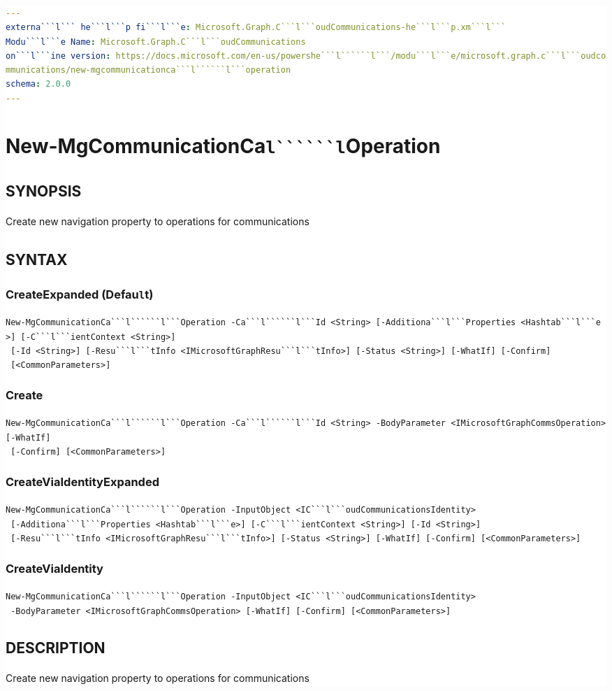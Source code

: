```yaml
---
externa```l``` he```l```p fi```l```e: Microsoft.Graph.C```l```oudCommunications-he```l```p.xm```l```
Modu```l```e Name: Microsoft.Graph.C```l```oudCommunications
on```l```ine version: https://docs.microsoft.com/en-us/powershe```l``````l```/modu```l```e/microsoft.graph.c```l```oudcommunications/new-mgcommunicationca```l``````l```operation
schema: 2.0.0
---
```


# New-MgCommunicationCa```l``````l```Operation

## SYNOPSIS
Create new navigation property to operations for communications

## SYNTAX

### CreateExpanded (Defau```l```t)
```
New-MgCommunicationCa```l``````l```Operation -Ca```l``````l```Id <String> [-Additiona```l```Properties <Hashtab```l```e>] [-C```l```ientContext <String>]
 [-Id <String>] [-Resu```l```tInfo <IMicrosoftGraphResu```l```tInfo>] [-Status <String>] [-WhatIf] [-Confirm]
 [<CommonParameters>]
```

### Create
```
New-MgCommunicationCa```l``````l```Operation -Ca```l``````l```Id <String> -BodyParameter <IMicrosoftGraphCommsOperation> [-WhatIf]
 [-Confirm] [<CommonParameters>]
```

### CreateViaIdentityExpanded
```
New-MgCommunicationCa```l``````l```Operation -InputObject <IC```l```oudCommunicationsIdentity>
 [-Additiona```l```Properties <Hashtab```l```e>] [-C```l```ientContext <String>] [-Id <String>]
 [-Resu```l```tInfo <IMicrosoftGraphResu```l```tInfo>] [-Status <String>] [-WhatIf] [-Confirm] [<CommonParameters>]
```

### CreateViaIdentity
```
New-MgCommunicationCa```l``````l```Operation -InputObject <IC```l```oudCommunicationsIdentity>
 -BodyParameter <IMicrosoftGraphCommsOperation> [-WhatIf] [-Confirm] [<CommonParameters>]
```

## DESCRIPTION
Create new navigation property to operations for communications
